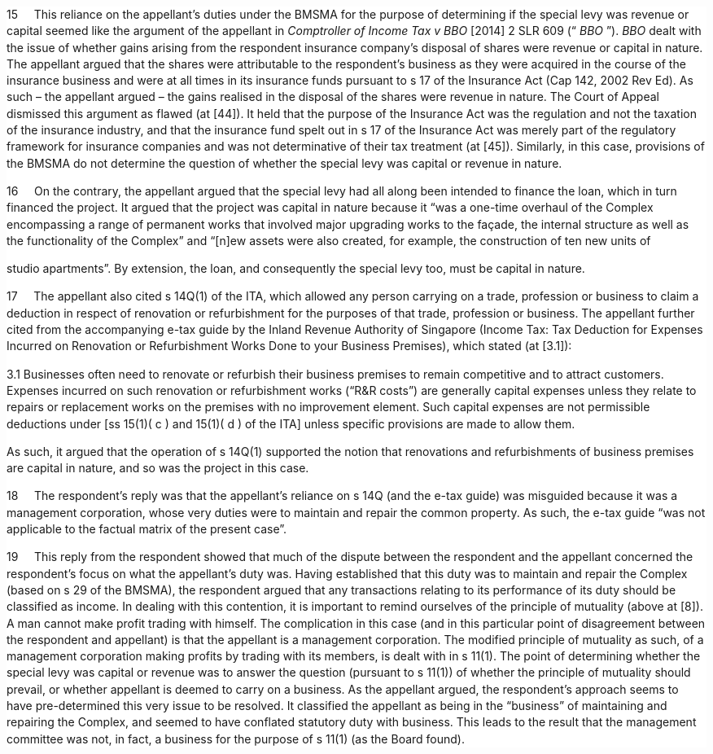 15     This reliance on the appellant’s duties under the BMSMA for the purpose of determining if the special levy was revenue or capital seemed like the argument of the appellant in _Comptroller of Income Tax v BBO_ <span class="citation">[2014] 2 SLR 609</span> (“ _BBO_ ”). _BBO_ dealt with the issue of whether gains arising from the respondent insurance company’s disposal of shares were revenue or capital in nature. The appellant argued that the shares were attributable to the respondent’s business as they were acquired in the course of the insurance business and were at all times in its insurance funds pursuant to s 17 of the Insurance Act (Cap 142, 2002 Rev Ed). As such – the appellant argued – the gains realised in the disposal of the shares were revenue in nature. The Court of Appeal dismissed this argument as flawed (at [44]). It held that the purpose of the Insurance Act was the regulation and not the taxation of the insurance industry, and that the insurance fund spelt out in s 17 of the Insurance Act was merely part of the regulatory framework for insurance companies and was not determinative of their tax treatment (at [45]). Similarly, in this case, provisions of the BMSMA do not determine the question of whether the special levy was capital or revenue in nature. 

16     On the contrary, the appellant argued that the special levy had all along been intended to finance the loan, which in turn financed the project. It argued that the project was capital in nature because it “was a one-time overhaul of the Complex encompassing a range of permanent works that involved major upgrading works to the façade, the internal structure as well as the functionality of the Complex” and “[n]ew assets were also created, for example, the construction of ten new units of 


studio apartments”. By extension, the loan, and consequently the special levy too, must be capital in nature. 

17     The appellant also cited s 14Q(1) of the ITA, which allowed any person carrying on a trade, profession or business to claim a deduction in respect of renovation or refurbishment for the purposes of that trade, profession or business. The appellant further cited from the accompanying e-tax guide by the Inland Revenue Authority of Singapore (Income Tax: Tax Deduction for Expenses Incurred on Renovation or Refurbishment Works Done to your Business Premises), which stated (at [3.1]): 

 3.1 Businesses often need to renovate or refurbish their business premises to remain competitive and to attract customers. Expenses incurred on such renovation or refurbishment works (“R&R costs”) are generally capital expenses unless they relate to repairs or replacement works on the premises with no improvement element. Such capital expenses are not permissible deductions under [ss 15(1)( c ) and 15(1)( d ) of the ITA] unless specific provisions are made to allow them. 

As such, it argued that the operation of s 14Q(1) supported the notion that renovations and refurbishments of business premises are capital in nature, and so was the project in this case. 

18     The respondent’s reply was that the appellant’s reliance on s 14Q (and the e-tax guide) was misguided because it was a management corporation, whose very duties were to maintain and repair the common property. As such, the e-tax guide “was not applicable to the factual matrix of the present case”. 

19     This reply from the respondent showed that much of the dispute between the respondent and the appellant concerned the respondent’s focus on what the appellant’s duty was. Having established that this duty was to maintain and repair the Complex (based on s 29 of the BMSMA), the respondent argued that any transactions relating to its performance of its duty should be classified as income. In dealing with this contention, it is important to remind ourselves of the principle of mutuality (above at [8]). A man cannot make profit trading with himself. The complication in this case (and in this particular point of disagreement between the respondent and appellant) is that the appellant is a management corporation. The modified principle of mutuality as such, of a management corporation making profits by trading with its members, is dealt with in s 11(1). The point of determining whether the special levy was capital or revenue was to answer the question (pursuant to s 11(1)) of whether the principle of mutuality should prevail, or whether appellant is deemed to carry on a business. As the appellant argued, the respondent’s approach seems to have pre-determined this very issue to be resolved. It classified the appellant as being in the “business” of maintaining and repairing the Complex, and seemed to have conflated statutory duty with business. This leads to the result that the management committee was not, in fact, a business for the purpose of s 11(1) (as the Board found). 
